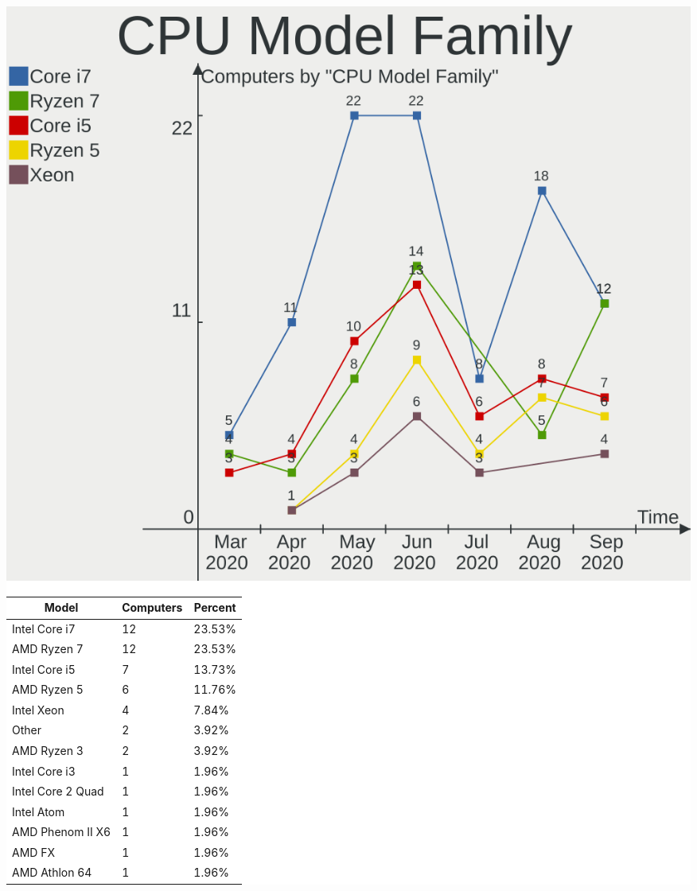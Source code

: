 ![CPU Model Family](./All/images/line_chart/cpu_family.svg)

| Model             | Computers | Percent |
|-------------------|-----------|---------|
| Intel Core i7     | 12        | 23.53%  |
| AMD Ryzen 7       | 12        | 23.53%  |
| Intel Core i5     | 7         | 13.73%  |
| AMD Ryzen 5       | 6         | 11.76%  |
| Intel Xeon        | 4         | 7.84%   |
| Other             | 2         | 3.92%   |
| AMD Ryzen 3       | 2         | 3.92%   |
| Intel Core i3     | 1         | 1.96%   |
| Intel Core 2 Quad | 1         | 1.96%   |
| Intel Atom        | 1         | 1.96%   |
| AMD Phenom II X6  | 1         | 1.96%   |
| AMD FX            | 1         | 1.96%   |
| AMD Athlon 64     | 1         | 1.96%   |

